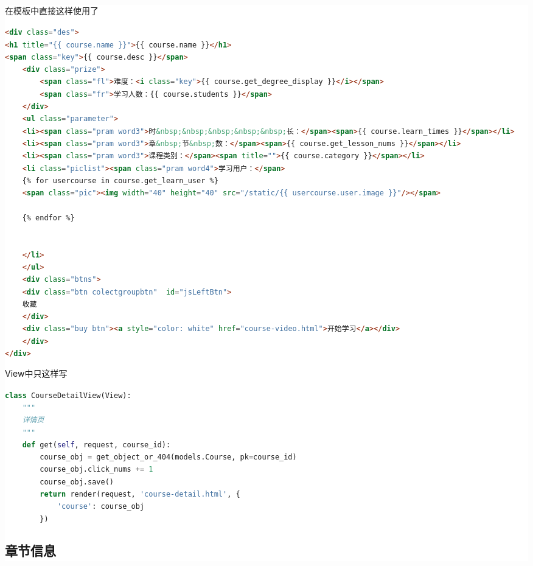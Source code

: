 在模板中直接这样使用了

```html
<div class="des">
<h1 title="{{ course.name }}">{{ course.name }}</h1>
<span class="key">{{ course.desc }}</span>
    <div class="prize">
        <span class="fl">难度：<i class="key">{{ course.get_degree_display }}</i></span>
        <span class="fr">学习人数：{{ course.students }}</span>
    </div>
    <ul class="parameter">
    <li><span class="pram word3">时&nbsp;&nbsp;&nbsp;&nbsp;&nbsp;长：</span><span>{{ course.learn_times }}</span></li>
    <li><span class="pram word3">章&nbsp;节&nbsp;数：</span><span>{{ course.get_lesson_nums }}</span></li>
    <li><span class="pram word3">课程类别：</span><span title="">{{ course.category }}</span></li>
    <li class="piclist"><span class="pram word4">学习用户：</span>
    {% for usercourse in course.get_learn_user %}
    <span class="pic"><img width="40" height="40" src="/static/{{ usercourse.user.image }}"/></span>

    {% endfor %}


    </li>
    </ul>
    <div class="btns">
    <div class="btn colectgroupbtn"  id="jsLeftBtn">
    收藏
    </div>
    <div class="buy btn"><a style="color: white" href="course-video.html">开始学习</a></div>
    </div>
</div>
```

View中只这样写

```python
class CourseDetailView(View):
    """
    详情页
    """
    def get(self, request, course_id):
        course_obj = get_object_or_404(models.Course, pk=course_id)
        course_obj.click_nums += 1
        course_obj.save()
        return render(request, 'course-detail.html', {
            'course': course_obj
        })

```

## 章节信息
